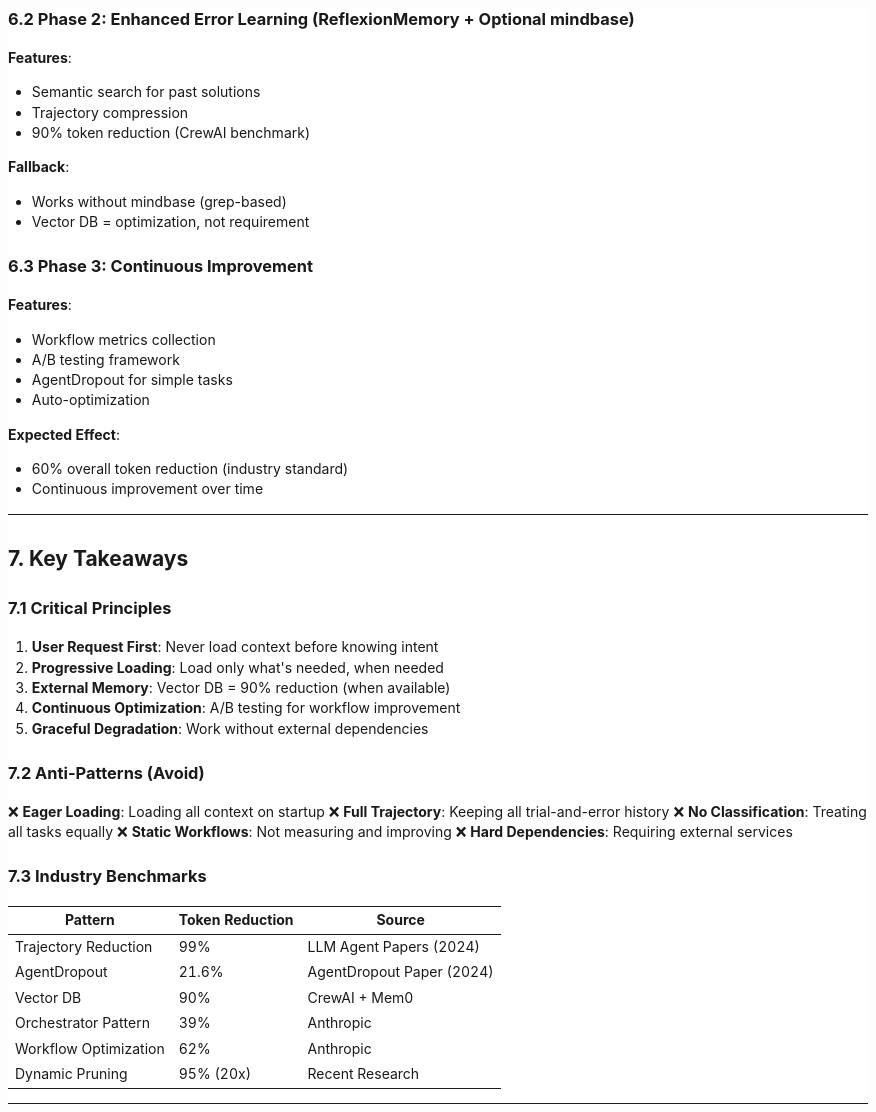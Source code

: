 ### 6.2 Phase 2: Enhanced Error Learning (ReflexionMemory + Optional mindbase)

**Features**:
- Semantic search for past solutions
- Trajectory compression
- 90% token reduction (CrewAI benchmark)

**Fallback**:
- Works without mindbase (grep-based)
- Vector DB = optimization, not requirement

### 6.3 Phase 3: Continuous Improvement

**Features**:
- Workflow metrics collection
- A/B testing framework
- AgentDropout for simple tasks
- Auto-optimization

**Expected Effect**:
- 60% overall token reduction (industry standard)
- Continuous improvement over time

---

## 7. Key Takeaways

### 7.1 Critical Principles

1. **User Request First**: Never load context before knowing intent
2. **Progressive Loading**: Load only what's needed, when needed
3. **External Memory**: Vector DB = 90% reduction (when available)
4. **Continuous Optimization**: A/B testing for workflow improvement
5. **Graceful Degradation**: Work without external dependencies

### 7.2 Anti-Patterns (Avoid)

❌ **Eager Loading**: Loading all context on startup
❌ **Full Trajectory**: Keeping all trial-and-error history
❌ **No Classification**: Treating all tasks equally
❌ **Static Workflows**: Not measuring and improving
❌ **Hard Dependencies**: Requiring external services

### 7.3 Industry Benchmarks

| Pattern | Token Reduction | Source |
|---------|----------------|--------|
| Trajectory Reduction | 99% | LLM Agent Papers (2024) |
| AgentDropout | 21.6% | AgentDropout Paper (2024) |
| Vector DB | 90% | CrewAI + Mem0 |
| Orchestrator Pattern | 39% | Anthropic |
| Workflow Optimization | 62% | Anthropic |
| Dynamic Pruning | 95% (20x) | Recent Research |

---